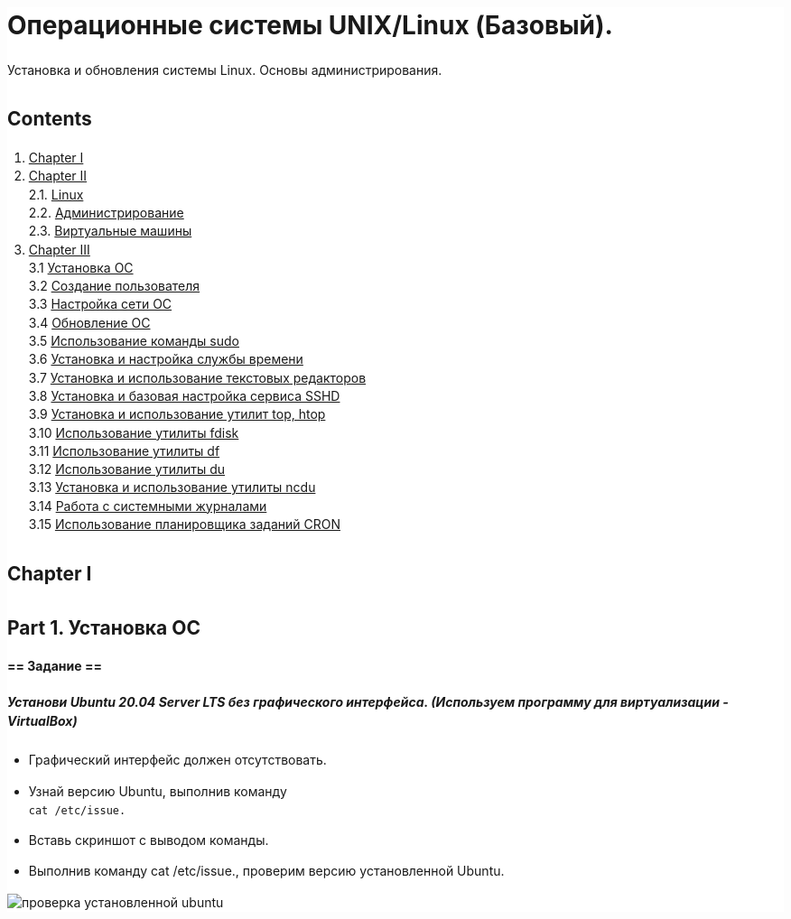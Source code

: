 # Операционные системы UNIX/Linux (Базовый).

Установка и обновления системы Linux. Основы администрирования.


## Contents
1. [Chapter I](#chapter-i)
2. [Chapter II](#chapter-ii) \
    2.1. [Linux](#linux)  
    2.2. [Администрирование](#администрирование)  
    2.3. [Виртуальные машины](#виртуальные-машины) 
3. [Chapter III](#chapter-iii) \
    3.1 [Установка ОС](#part-1-установка-ос)  
    3.2 [Создание пользователя](#part-2-создание-пользователя)  
    3.3 [Настройка сети ОС](#part-3-настройка-сети-ос)   
    3.4 [Обновление ОС](#part-4-обновление-ос)  
    3.5 [Использование команды  sudo](#part-5-использование-команды-sudo)  
    3.6 [Установка и настройка службы времени](#part-6-установка-и-настройка-службы-времени)  
    3.7 [Установка и использование текстовых редакторов](#part-7-установка-и-использование-текстовых-редакторов)  
    3.8 [Установка и базовая настройка сервиса SSHD](#part-8-установка-и-базовая-настройка-сервиса-sshd)   
    3.9 [Установка и использование утилит top, htop](#part-9-установка-и-использование-утилит-top-htop)   
    3.10 [Использование утилиты fdisk](#part-10-использование-утилиты-fdisk)   
    3.11 [Использование утилиты df](#part-11-использование-утилиты-df)    
    3.12 [Использование утилиты du](#part-12-использование-утилиты-du)    
    3.13 [Установка и использование утилиты ncdu](#part-13-установка-и-использование-утилиты-ncdu)    
    3.14 [Работа с системными журналами](#part-14-работа-с-системными-журналами)     
    3.15 [Использование планировщика заданий CRON](#part-15-использование-планировщика-заданий-cron)    


## Chapter I



## Part 1. Установка ОС

**== Задание ==**

##### Установи **Ubuntu 20.04 Server LTS** без графического интерфейса. (Используем программу для виртуализации - VirtualBox)

- Графический интерфейс должен отсутствовать.

- Узнай версию Ubuntu, выполнив команду \
`cat /etc/issue.`
- Вставь скриншот с выводом команды.
- Выполнив команду cat /etc/issue., проверим версию установленной Ubuntu.

![проверка установленной ubuntu](src/img/01.png)
